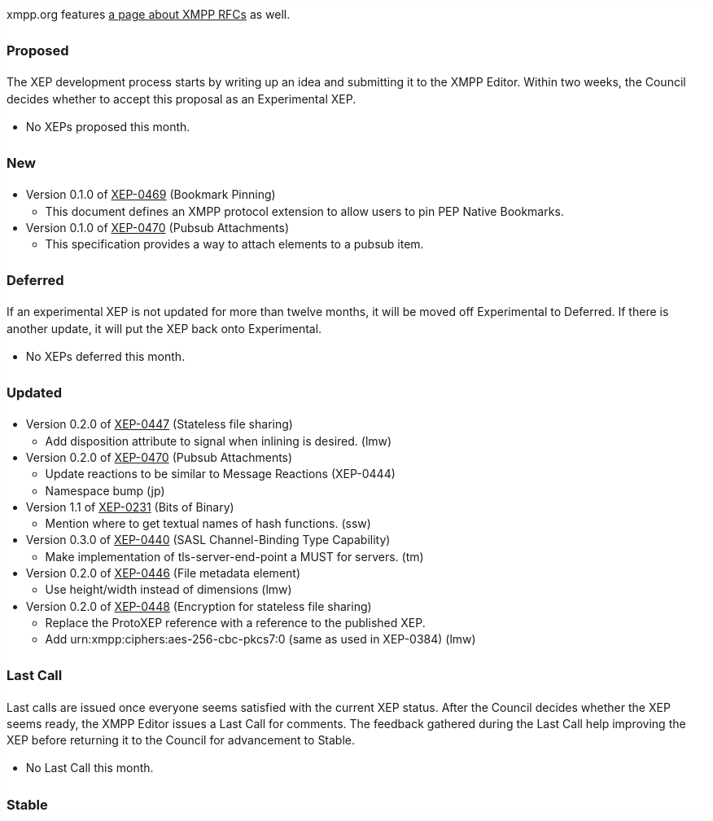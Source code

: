 xmpp.org features [a page about XMPP RFCs](https://xmpp.org/rfcs/) as well.

### Proposed
The XEP development process starts by writing up an idea and submitting it to the XMPP Editor. Within two weeks, the Council decides whether to 
accept this proposal as an Experimental XEP.

- No XEPs proposed this month.

### New

- Version 0.1.0 of [XEP-0469](https://xmpp.org/extensions/xep-0469.html) (Bookmark Pinning)
  - This document defines an XMPP protocol extension to allow users to pin PEP Native Bookmarks.
- Version 0.1.0 of [XEP-0470](https://xmpp.org/extensions/xep-0470.html) (Pubsub Attachments)
  - This specification provides a way to attach elements to a pubsub item.
  
### Deferred

If an experimental XEP is not updated for more than twelve months, it will be moved off Experimental to Deferred. If there is another update, it 
will put the XEP back onto Experimental.

- No XEPs deferred this month.

### Updated

- Version 0.2.0 of [XEP-0447](https://xmpp.org/extensions/xep-0447.html) (Stateless file sharing)
  - Add disposition attribute to signal when inlining is desired. (lmw)
- Version 0.2.0 of [XEP-0470](https://xmpp.org/extensions/xep-0470.html) (Pubsub Attachments)
  - Update reactions to be similar to  Message Reactions (XEP-0444)
  - Namespace bump (jp)
- Version 1.1 of [XEP-0231](https://xmpp.org/extensions/xep-0231.html) (Bits of Binary)
  - Mention where to get textual names of hash functions. (ssw)
- Version 0.3.0 of [XEP-0440](https://xmpp.org/extensions/xep-0440.html) (SASL Channel-Binding Type Capability)
  - Make implementation of tls-server-end-point a MUST for servers. (tm)
- Version 0.2.0 of [XEP-0446](https://xmpp.org/extensions/xep-0446.html) (File metadata element)
  - Use height/width instead of dimensions (lmw)
- Version 0.2.0 of [XEP-0448](https://xmpp.org/extensions/xep-0448.html) (Encryption for stateless file sharing)
  - Replace the ProtoXEP reference with a reference to the published XEP.
  - Add urn:xmpp:ciphers:aes-256-cbc-pkcs7:0 (same as used in XEP-0384) (lmw)

### Last Call

Last calls are issued once everyone seems satisfied with the current XEP status. After the Council decides whether the XEP seems ready, the XMPP Editor issues a Last Call for comments. The feedback gathered during the Last Call help improving the XEP before returning it to the Council for advancement to Stable.

- No Last Call this month.

### Stable

